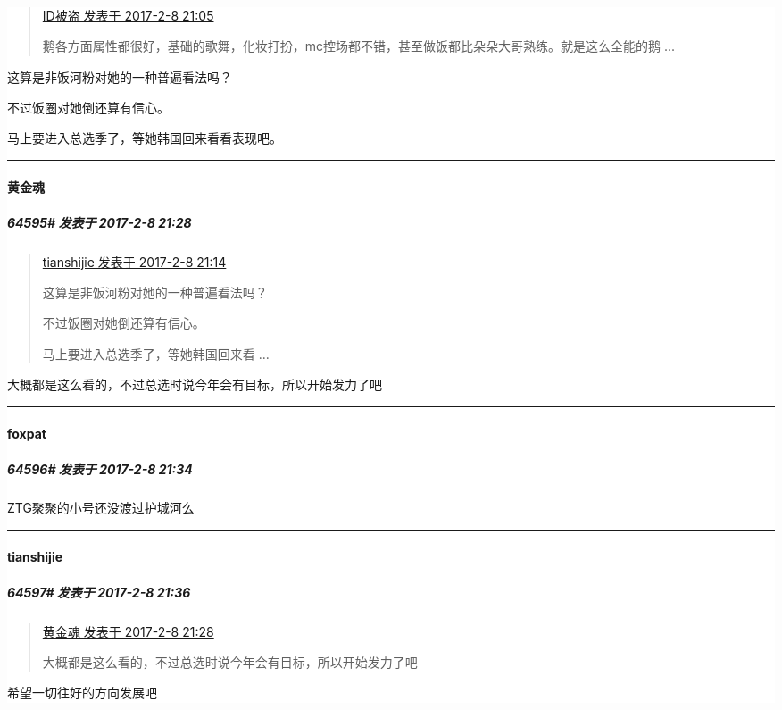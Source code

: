 

<blockquote><a href="httphttps://bbs.saraba1st.com/2b/forum.php?mod=redirect&amp;goto=findpost&amp;pid=35152392&amp;ptid=1105387" target="_blank">ID被盗 发表于 2017-2-8 21:05</a>

鹅各方面属性都很好，基础的歌舞，化妆打扮，mc控场都不错，甚至做饭都比朵朵大哥熟练。就是这么全能的鹅 ...</blockquote>
这算是非饭河粉对她的一种普遍看法吗？

不过饭圈对她倒还算有信心。

马上要进入总选季了，等她韩国回来看看表现吧。







*****

####  黄金魂  
##### 64595#       发表于 2017-2-8 21:28



<blockquote><a href="httphttps://bbs.saraba1st.com/2b/forum.php?mod=redirect&amp;goto=findpost&amp;pid=35152461&amp;ptid=1105387" target="_blank">tianshijie 发表于 2017-2-8 21:14</a>

这算是非饭河粉对她的一种普遍看法吗？

不过饭圈对她倒还算有信心。

马上要进入总选季了，等她韩国回来看 ...</blockquote>
大概都是这么看的，不过总选时说今年会有目标，所以开始发力了吧







*****

####  foxpat  
##### 64596#       发表于 2017-2-8 21:34




ZTG聚聚的小号还没渡过护城河么







*****

####  tianshijie  
##### 64597#       发表于 2017-2-8 21:36



<blockquote><a href="httphttps://bbs.saraba1st.com/2b/forum.php?mod=redirect&amp;goto=findpost&amp;pid=35152596&amp;ptid=1105387" target="_blank">黄金魂 发表于 2017-2-8 21:28</a>

大概都是这么看的，不过总选时说今年会有目标，所以开始发力了吧</blockquote>
希望一切往好的方向发展吧
